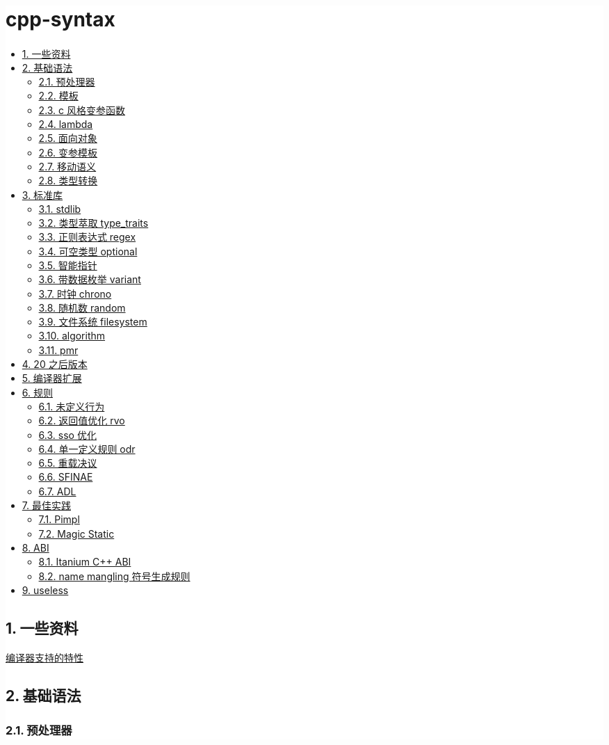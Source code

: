# cpp-syntax

- [1. 一些资料](#1-一些资料)
- [2. 基础语法](#2-基础语法)
  - [2.1. 预处理器](#21-预处理器)
  - [2.2. 模板](#22-模板)
  - [2.3. c 风格变参函数](#23-c-风格变参函数)
  - [2.4. lambda](#24-lambda)
  - [2.5. 面向对象](#25-面向对象)
  - [2.6. 变参模板](#26-变参模板)
  - [2.7. 移动语义](#27-移动语义)
  - [2.8. 类型转换](#28-类型转换)
- [3. 标准库](#3-标准库)
  - [3.1. stdlib](#31-stdlib)
  - [3.2. 类型萃取 type\_traits](#32-类型萃取-type_traits)
  - [3.3. 正则表达式 regex](#33-正则表达式-regex)
  - [3.4. 可空类型 optional](#34-可空类型-optional)
  - [3.5. 智能指针](#35-智能指针)
  - [3.6. 带数据枚举 variant](#36-带数据枚举-variant)
  - [3.7. 时钟 chrono](#37-时钟-chrono)
  - [3.8. 随机数 random](#38-随机数-random)
  - [3.9. 文件系统 filesystem](#39-文件系统-filesystem)
  - [3.10. algorithm](#310-algorithm)
  - [3.11. pmr](#311-pmr)
- [4. 20 之后版本](#4-20-之后版本)
- [5. 编译器扩展](#5-编译器扩展)
- [6. 规则](#6-规则)
  - [6.1. 未定义行为](#61-未定义行为)
  - [6.2. 返回值优化 rvo](#62-返回值优化-rvo)
  - [6.3. sso 优化](#63-sso-优化)
  - [6.4. 单一定义规则 odr](#64-单一定义规则-odr)
  - [6.5. 重载决议](#65-重载决议)
  - [6.6. SFINAE](#66-sfinae)
  - [6.7. ADL](#67-adl)
- [7. 最佳实践](#7-最佳实践)
  - [7.1. Pimpl](#71-pimpl)
  - [7.2. Magic Static](#72-magic-static)
- [8. ABI](#8-abi)
  - [8.1. Itanium C++ ABI](#81-itanium-c-abi)
  - [8.2. name mangling 符号生成规则](#82-name-mangling-符号生成规则)
- [9. useless](#9-useless)

## 1. 一些资料

[编译器支持的特性](https://en.cppreference.com/w/cpp/compiler_support)

## 2. 基础语法

### 2.1. 预处理器
